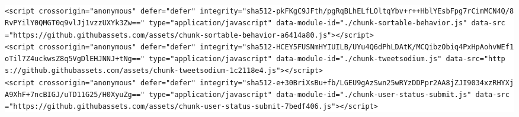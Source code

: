     <script crossorigin="anonymous" defer="defer" integrity="sha512-pkFKgC9JFth/pgRqBLhELfLOltqYbv+r++HblYEsbFpg7rCimMCN4Q/8RvPYilY0QMGT0q9vlJj1vzzUXYk3Zw==" type="application/javascript" data-module-id="./chunk-sortable-behavior.js" data-src="https://github.githubassets.com/assets/chunk-sortable-behavior-a6414a80.js"></script>
    <script crossorigin="anonymous" defer="defer" integrity="sha512-HCEY5FUSNmHYIUILB/UYu4Q6dPhLDAtK/MCQibzObiq4PxHpAohvWEf1oTil7Z4uckwsZ8q5VgDlEHJNNJ+tNg==" type="application/javascript" data-module-id="./chunk-tweetsodium.js" data-src="https://github.githubassets.com/assets/chunk-tweetsodium-1c2118e4.js"></script>
    <script crossorigin="anonymous" defer="defer" integrity="sha512-e+30BriXsBu+fb/LGEU9gAzSwn25wRYzDDPpr2AA8jZJI9034xzRHYXjA9XhF+7ncBIGJ/uTD11G25/H0XyuZg==" type="application/javascript" data-module-id="./chunk-user-status-submit.js" data-src="https://github.githubassets.com/assets/chunk-user-status-submit-7bedf406.js"></script>
  
  <script crossorigin="anonymous" defer="defer" integrity="sha512-N0O5xJoLLdo2d6irsQsQgERIRUSntW3Z1rpjUQtKPiNMIGLLIjG3PrrRgLlFgDlAE3wMyfwOHVHzv2eHsjCOtw==" type="application/javascript" src="https://github.githubassets.com/assets/repositories-3743b9c4.js"></script>
<script crossorigin="anonymous" defer="defer" integrity="sha512-GJdTqKTjMbKLOeVh1MqbKqiT+CmVuUtKcWQBNe7gYExxG4L6QZ79C9/FRQZRp+N8MmCfXC+JGx3l5gImXkreyQ==" type="application/javascript" src="https://github.githubassets.com/assets/diffs-189753a8.js"></script>

  <meta name="viewport" content="width=device-width">
  
  <title>Springboard_DSC_Career_Track/04_03_Unit_4_Challenge_-_Tier 3.md at master · smaxwell953/Springboard_DSC_Career_Track</title>
    <meta name="description" content="Contribute to smaxwell953/Springboard_DSC_Career_Track development by creating an account on GitHub.">
    <link rel="search" type="application/opensearchdescription+xml" href="/opensearch.xml" title="GitHub">
  <link rel="fluid-icon" href="https://github.com/fluidicon.png" title="GitHub">
  <meta property="fb:app_id" content="1401488693436528">
  <meta name="apple-itunes-app" content="app-id=1477376905" />
    <meta name="twitter:image:src" content="https://avatars2.githubusercontent.com/u/34871894?s=400&amp;v=4" /><meta name="twitter:site" content="@github" /><meta name="twitter:card" content="summary" /><meta name="twitter:title" content="smaxwell953/Springboard_DSC_Career_Track" /><meta name="twitter:description" content="Contribute to smaxwell953/Springboard_DSC_Career_Track development by creating an account on GitHub." />
    <meta property="og:image" content="https://avatars2.githubusercontent.com/u/34871894?s=400&amp;v=4" /><meta property="og:site_name" content="GitHub" /><meta property="og:type" content="object" /><meta property="og:title" content="smaxwell953/Springboard_DSC_Career_Track" /><meta property="og:url" content="https://github.com/smaxwell953/Springboard_DSC_Career_Track" /><meta property="og:description" content="Contribute to smaxwell953/Springboard_DSC_Career_Track development by creating an account on GitHub." />



  

  <link rel="assets" href="https://github.githubassets.com/">
    <link rel="shared-web-socket" href="wss://alive.github.com/_sockets/u/34871894/ws?session=eyJ2IjoiVjMiLCJ1IjozNDg3MTg5NCwicyI6NTkzMTU4NzMyLCJjIjo1ODkyNjY2MjEsInQiOjE2MDUxODY3ODF9--b68427aa3091da04c9555f7d4da2452a6d1e356a8ef127d64c767666fa1e7191" data-refresh-url="/_alive">
  <link rel="sudo-modal" href="/sessions/sudo_modal">

  <meta name="request-id" content="DB5F:5958:42FE23:73071B:5FAD34D7" data-pjax-transient="true" /><meta name="html-safe-nonce" content="15b8c8c81563297048542e307d5956c1b77a54d468874fa9f8c23ca4ab0578b1" data-pjax-transient="true" /><meta name="visitor-payload" content="eyJyZWZlcnJlciI6Imh0dHBzOi8vZ2l0aHViLmNvbS9zbWF4d2VsbDk1My9TcHJpbmdib2FyZF9EU0NfQ2FyZWVyX1RyYWNrIiwicmVxdWVzdF9pZCI6IkRCNUY6NTk1ODo0MkZFMjM6NzMwNzFCOjVGQUQzNEQ3IiwidmlzaXRvcl9pZCI6IjIxNDYxMTg2OTE4MTU3ODkzMzIiLCJyZWdpb25fZWRnZSI6ImlhZCIsInJlZ2lvbl9yZW5kZXIiOiJpYWQifQ==" data-pjax-transient="true" /><meta name="visitor-hmac" content="624d962bfc181b65d458eb29f61dbb9c8eea87f70e8bcde5f26d9cfe5aa18b5b" data-pjax-transient="true" /><meta name="cookie-consent-required" content="false" />
